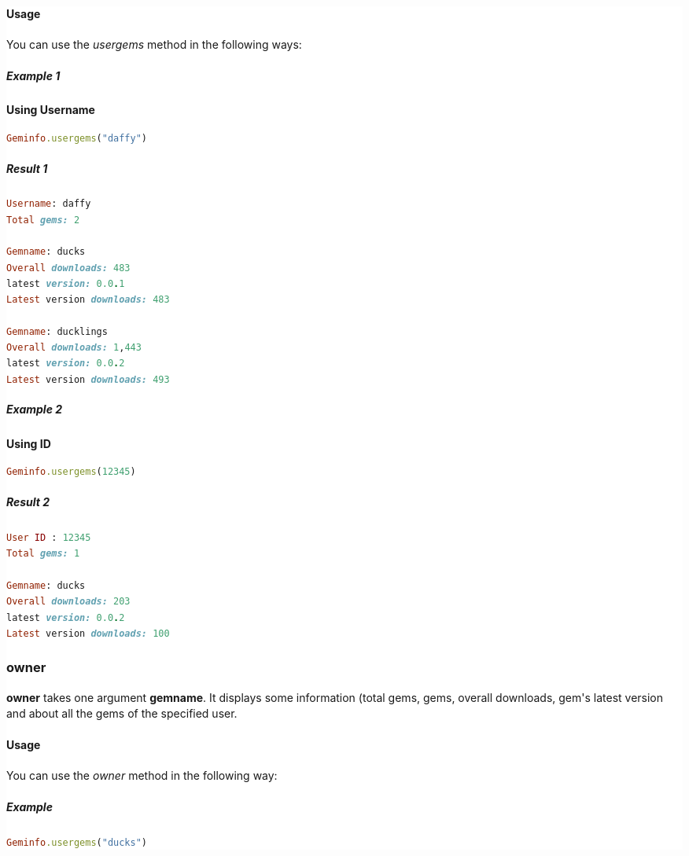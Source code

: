 #### Usage
You can use the *usergems* method in the following ways:

##### Example 1
**Using Username**

```ruby
Geminfo.usergems("daffy")
```

##### Result 1

```ruby
Username: daffy
Total gems: 2

Gemname: ducks 
Overall downloads: 483 
latest version: 0.0.1 
Latest version downloads: 483 

Gemname: ducklings 
Overall downloads: 1,443 
latest version: 0.0.2 
Latest version downloads: 493
```

##### Example 2
**Using ID**

```ruby
Geminfo.usergems(12345)	
```

##### Result 2

```ruby
User ID : 12345		
Total gems: 1

Gemname: ducks 
Overall downloads: 203 
latest version: 0.0.2 
Latest version downloads: 100  
```

### owner
**owner** takes one argument **gemname**. It displays some information (total gems, gems, overall downloads, gem's latest version and about all the gems of the specified user.

#### Usage
You can use the *owner* method in the following way:

##### Example
```ruby
Geminfo.usergems("ducks")
```
